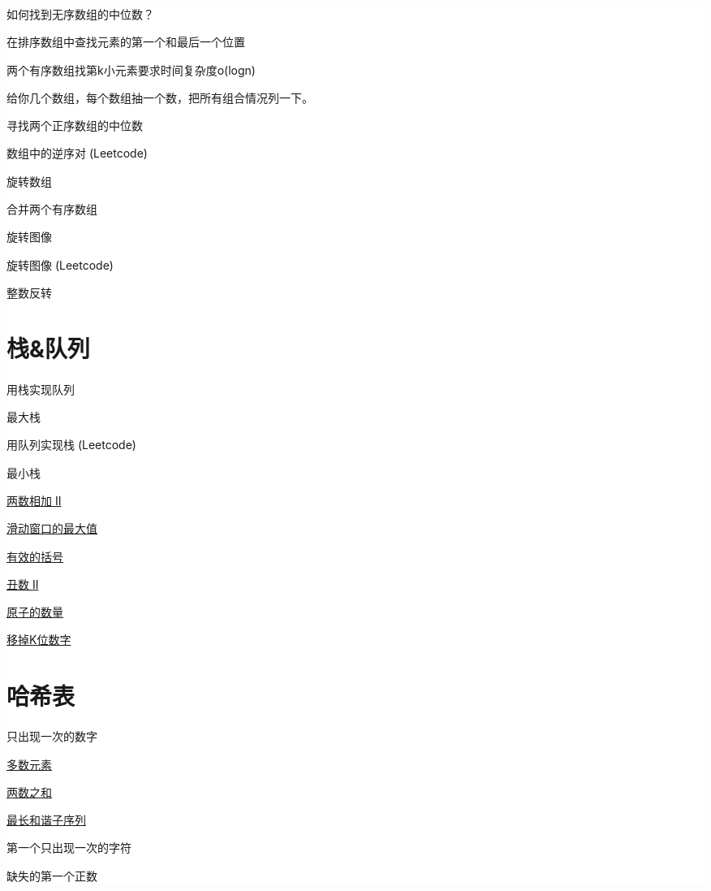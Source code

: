如何找到无序数组的中位数？

在排序数组中查找元素的第一个和最后一个位置

两个有序数组找第k小元素要求时间复杂度o(logn)

给你几个数组，每个数组抽一个数，把所有组合情况列一下。

寻找两个正序数组的中位数

数组中的逆序对 (Leetcode)

旋转数组

合并两个有序数组

旋转图像

旋转图像 (Leetcode)

整数反转





# 栈&队列

用栈实现队列

最大栈

用队列实现栈 (Leetcode)

最小栈

[两数相加 II](https://leetcode-cn.com/problems/add-two-numbers-ii/)

[滑动窗口的最大值](https://leetcode-cn.com/problems/sliding-window-maximum/)

[有效的括号](https://leetcode-cn.com/problems/valid-parentheses/)

[丑数 II](https://leetcode-cn.com/problems/ugly-number-ii/)

[原子的数量](https://leetcode-cn.com/problems/number-of-atoms/)

[移掉K位数字](https://leetcode-cn.com/problems/remove-k-digits/)



# 哈希表

只出现一次的数字

[多数元素](https://leetcode-cn.com/problems/majority-element/) 

[两数之和](https://leetcode-cn.com/problems/two-sum/)

[最长和谐子序列](https://leetcode-cn.com/problems/longest-harmonious-subsequence/)

第一个只出现一次的字符

缺失的第一个正数

